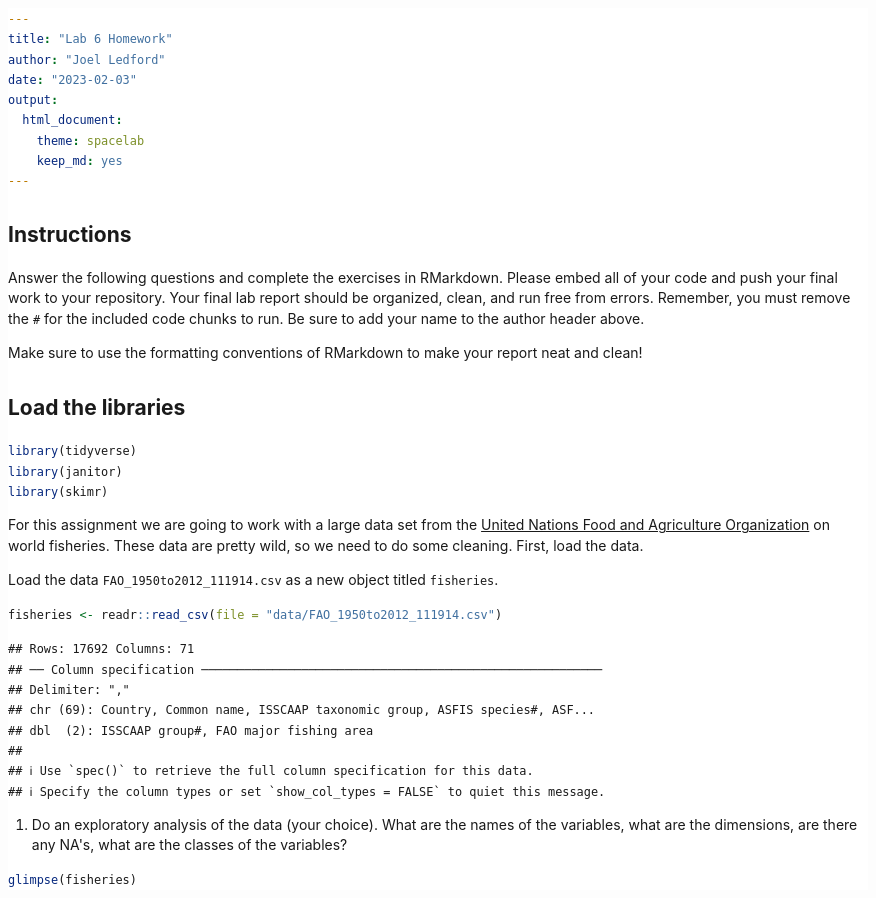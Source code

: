 ```yaml
---
title: "Lab 6 Homework"
author: "Joel Ledford"
date: "2023-02-03"
output:
  html_document: 
    theme: spacelab
    keep_md: yes
---
```




## Instructions
Answer the following questions and complete the exercises in RMarkdown. Please embed all of your code and push your final work to your repository. Your final lab report should be organized, clean, and run free from errors. Remember, you must remove the `#` for the included code chunks to run. Be sure to add your name to the author header above.  

Make sure to use the formatting conventions of RMarkdown to make your report neat and clean!  

## Load the libraries

```r
library(tidyverse)
library(janitor)
library(skimr)
```

For this assignment we are going to work with a large data set from the [United Nations Food and Agriculture Organization](http://www.fao.org/about/en/) on world fisheries. These data are pretty wild, so we need to do some cleaning. First, load the data.  

Load the data `FAO_1950to2012_111914.csv` as a new object titled `fisheries`.

```r
fisheries <- readr::read_csv(file = "data/FAO_1950to2012_111914.csv")
```

```
## Rows: 17692 Columns: 71
## ── Column specification ────────────────────────────────────────────────────────
## Delimiter: ","
## chr (69): Country, Common name, ISSCAAP taxonomic group, ASFIS species#, ASF...
## dbl  (2): ISSCAAP group#, FAO major fishing area
## 
## ℹ Use `spec()` to retrieve the full column specification for this data.
## ℹ Specify the column types or set `show_col_types = FALSE` to quiet this message.
```

1. Do an exploratory analysis of the data (your choice). What are the names of the variables, what are the dimensions, are there any NA's, what are the classes of the variables?  

```r
glimpse(fisheries)
```
